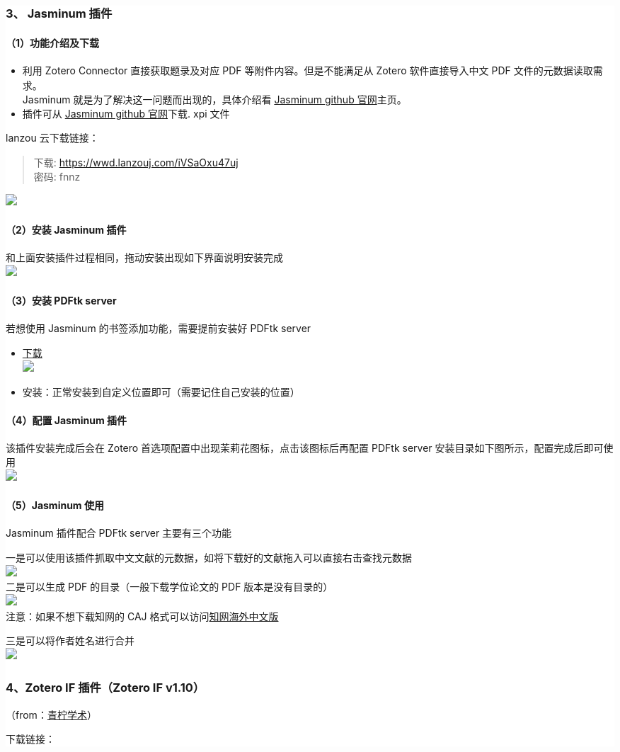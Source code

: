 ### 3、 Jasminum 插件

#### （1）功能介绍及下载

*   利用 Zotero Connector 直接获取题录及对应 PDF 等附件内容。但是不能满足从 Zotero 软件直接导入中文 PDF 文件的元数据读取需求。  
    Jasminum 就是为了解决这一问题而出现的，具体介绍看 [Jasminum github 官网](https://github.com/l0o0/jasminum)主页。
*   插件可从 [Jasminum github 官网](https://github.com/l0o0/jasminum/releases/tag/v0.1.6)下载. xpi 文件

lanzou 云下载链接：

> 下载: https://wwd.lanzouj.com/iVSaOxu47uj  
> 密码: fnnz

![](https://i-blog.csdnimg.cn/blog_migrate/98f62bec832e9058dc14c966e7af6e3a.png)

#### （2）安装 Jasminum 插件

和上面安装插件过程相同，拖动安装出现如下界面说明安装完成  
![](https://i-blog.csdnimg.cn/blog_migrate/e7db7fc1e52735c81b03a8c0e003b9ed.png)

#### （3）安装 PDFtk server

若想使用 Jasminum 的书签添加功能，需要提前安装好 PDFtk server

*   [下载](https://www.pdflabs.com/tools/pdftk-server/)  
    ![](https://i-blog.csdnimg.cn/blog_migrate/714f5dd932ee6322c0f41cfd74dad083.png)
    
*   安装：正常安装到自定义位置即可（需要记住自己安装的位置）
    

#### （4）配置 Jasminum 插件

该插件安装完成后会在 Zotero 首选项配置中出现茉莉花图标，点击该图标后再配置 PDFtk server 安装目录如下图所示，配置完成后即可使用  
![](https://i-blog.csdnimg.cn/blog_migrate/ba16f41e424fbe50d87cfa3722d48468.png)

#### （5）Jasminum 使用

Jasminum 插件配合 PDFtk server 主要有三个功能

一是可以使用该插件抓取中文文献的元数据，如将下载好的文献拖入可以直接右击查找元数据  
![](https://i-blog.csdnimg.cn/blog_migrate/c8430944bd4742d738bce41a29ca0450.png)  
二是可以生成 PDF 的目录（一般下载学位论文的 PDF 版本是没有目录的）  
![](https://i-blog.csdnimg.cn/blog_migrate/5df7faaf67650d93112dec5794190580.png)  
注意：如果不想下载知网的 CAJ 格式可以访问[知网海外中文版](https://chn.oversea.cnki.net/index/singleTheme.html?subjectId=6)

三是可以将作者姓名进行合并  
![](https://i-blog.csdnimg.cn/blog_migrate/04c945aa922356d7ab50ff0ade891eae.png)

### 4、Zotero IF 插件（Zotero IF v1.10）

（from：[青柠学术](https://mp.weixin.qq.com/s/e5qJVzLwAiHWjHkc2oHwjw)）

下载链接：
